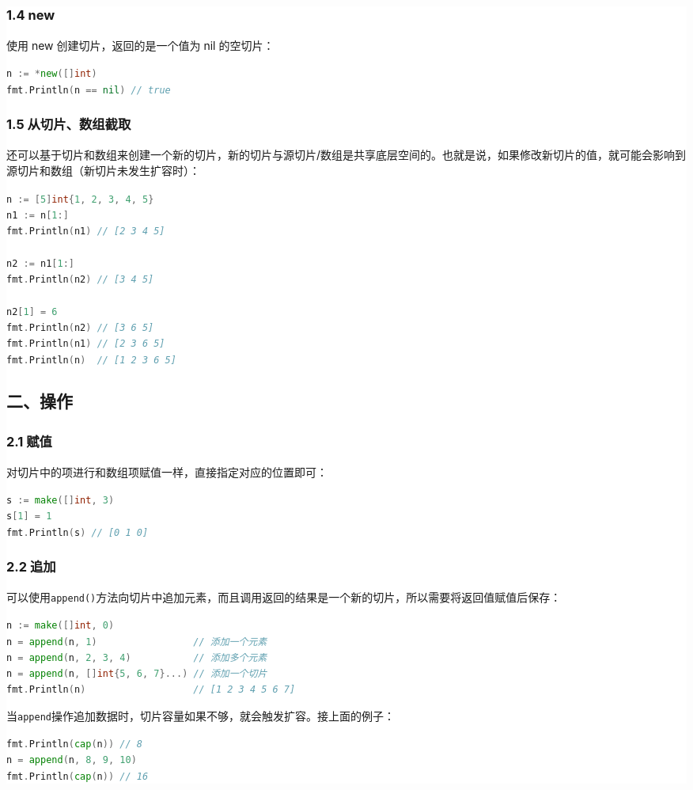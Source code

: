 ### 1.4 new

使用 new 创建切片，返回的是一个值为 nil 的空切片：

```go
n := *new([]int)
fmt.Println(n == nil) // true
```

### 1.5 从切片、数组截取

还可以基于切片和数组来创建一个新的切片，新的切片与源切片/数组是共享底层空间的。也就是说，如果修改新切片的值，就可能会影响到源切片和数组（新切片未发生扩容时）：

```go
n := [5]int{1, 2, 3, 4, 5}
n1 := n[1:]
fmt.Println(n1) // [2 3 4 5]

n2 := n1[1:]
fmt.Println(n2) // [3 4 5]

n2[1] = 6
fmt.Println(n2) // [3 6 5]
fmt.Println(n1) // [2 3 6 5]
fmt.Println(n)  // [1 2 3 6 5]
```

## 二、操作

### 2.1 赋值

对切片中的项进行和数组项赋值一样，直接指定对应的位置即可：

```go
s := make([]int, 3)
s[1] = 1
fmt.Println(s) // [0 1 0]
```

### 2.2 追加

可以使用`append()`方法向切片中追加元素，而且调用返回的结果是一个新的切片，所以需要将返回值赋值后保存：

```go
n := make([]int, 0)
n = append(n, 1)                 // 添加一个元素
n = append(n, 2, 3, 4)           // 添加多个元素
n = append(n, []int{5, 6, 7}...) // 添加一个切片
fmt.Println(n)                   // [1 2 3 4 5 6 7]
```

当`append`操作追加数据时，切片容量如果不够，就会触发扩容。接上面的例子：

```go
fmt.Println(cap(n)) // 8
n = append(n, 8, 9, 10)
fmt.Println(cap(n)) // 16
```
